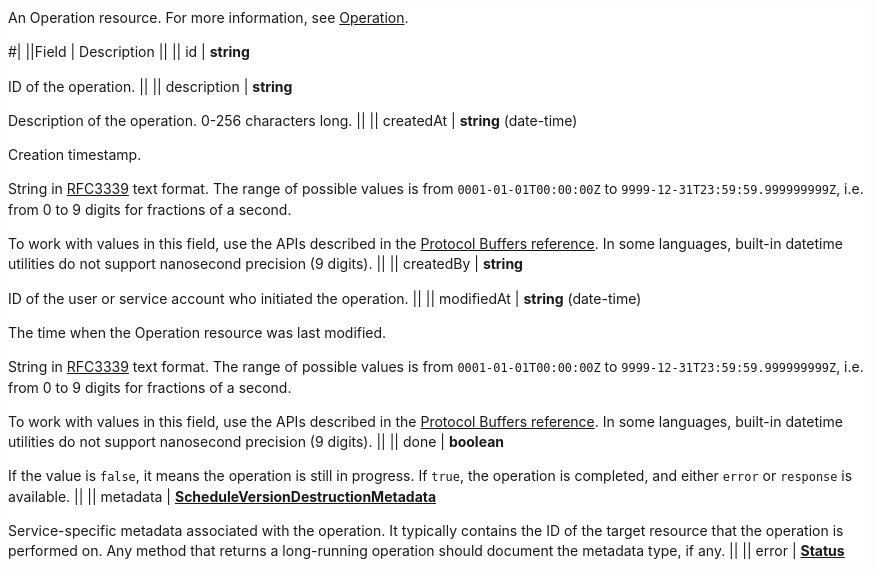 An Operation resource. For more information, see [Operation](/docs/api-design-guide/concepts/operation).

#|
||Field | Description ||
|| id | **string**

ID of the operation. ||
|| description | **string**

Description of the operation. 0-256 characters long. ||
|| createdAt | **string** (date-time)

Creation timestamp.

String in [RFC3339](https://www.ietf.org/rfc/rfc3339.txt) text format. The range of possible values is from
`0001-01-01T00:00:00Z` to `9999-12-31T23:59:59.999999999Z`, i.e. from 0 to 9 digits for fractions of a second.

To work with values in this field, use the APIs described in the
[Protocol Buffers reference](https://developers.google.com/protocol-buffers/docs/reference/overview).
In some languages, built-in datetime utilities do not support nanosecond precision (9 digits). ||
|| createdBy | **string**

ID of the user or service account who initiated the operation. ||
|| modifiedAt | **string** (date-time)

The time when the Operation resource was last modified.

String in [RFC3339](https://www.ietf.org/rfc/rfc3339.txt) text format. The range of possible values is from
`0001-01-01T00:00:00Z` to `9999-12-31T23:59:59.999999999Z`, i.e. from 0 to 9 digits for fractions of a second.

To work with values in this field, use the APIs described in the
[Protocol Buffers reference](https://developers.google.com/protocol-buffers/docs/reference/overview).
In some languages, built-in datetime utilities do not support nanosecond precision (9 digits). ||
|| done | **boolean**

If the value is `false`, it means the operation is still in progress.
If `true`, the operation is completed, and either `error` or `response` is available. ||
|| metadata | **[ScheduleVersionDestructionMetadata](#yandex.cloud.lockbox.v1.ScheduleVersionDestructionMetadata)**

Service-specific metadata associated with the operation.
It typically contains the ID of the target resource that the operation is performed on.
Any method that returns a long-running operation should document the metadata type, if any. ||
|| error | **[Status](#google.rpc.Status)**
